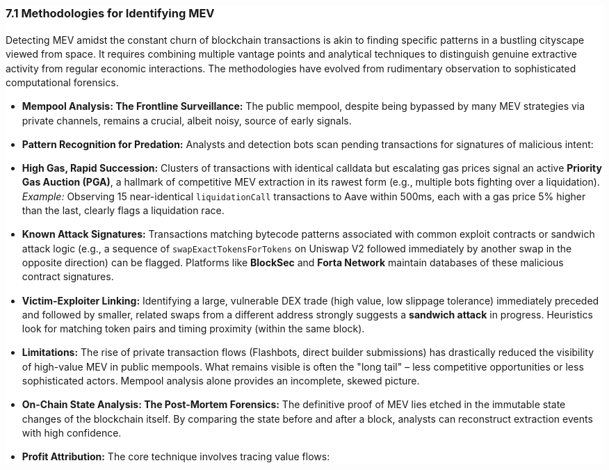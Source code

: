 ### 7.1 Methodologies for Identifying MEV

Detecting MEV amidst the constant churn of blockchain transactions is akin to finding specific patterns in a bustling cityscape viewed from space. It requires combining multiple vantage points and analytical techniques to distinguish genuine extractive activity from regular economic interactions. The methodologies have evolved from rudimentary observation to sophisticated computational forensics.

*   **Mempool Analysis: The Frontline Surveillance:** The public mempool, despite being bypassed by many MEV strategies via private channels, remains a crucial, albeit noisy, source of early signals.

*   **Pattern Recognition for Predation:** Analysts and detection bots scan pending transactions for signatures of malicious intent:

*   **High Gas, Rapid Succession:** Clusters of transactions with identical calldata but escalating gas prices signal an active **Priority Gas Auction (PGA)**, a hallmark of competitive MEV extraction in its rawest form (e.g., multiple bots fighting over a liquidation). *Example:* Observing 15 near-identical `liquidationCall` transactions to Aave within 500ms, each with a gas price 5% higher than the last, clearly flags a liquidation race.

*   **Known Attack Signatures:** Transactions matching bytecode patterns associated with common exploit contracts or sandwich attack logic (e.g., a sequence of `swapExactTokensForTokens` on Uniswap V2 followed immediately by another swap in the opposite direction) can be flagged. Platforms like **BlockSec** and **Forta Network** maintain databases of these malicious contract signatures.

*   **Victim-Exploiter Linking:** Identifying a large, vulnerable DEX trade (high value, low slippage tolerance) immediately preceded and followed by smaller, related swaps from a different address strongly suggests a **sandwich attack** in progress. Heuristics look for matching token pairs and timing proximity (within the same block).

*   **Limitations:** The rise of private transaction flows (Flashbots, direct builder submissions) has drastically reduced the visibility of high-value MEV in public mempools. What remains visible is often the "long tail" – less competitive opportunities or less sophisticated actors. Mempool analysis alone provides an incomplete, skewed picture.

*   **On-Chain State Analysis: The Post-Mortem Forensics:** The definitive proof of MEV lies etched in the immutable state changes of the blockchain itself. By comparing the state before and after a block, analysts can reconstruct extraction events with high confidence.

*   **Profit Attribution:** The core technique involves tracing value flows:

